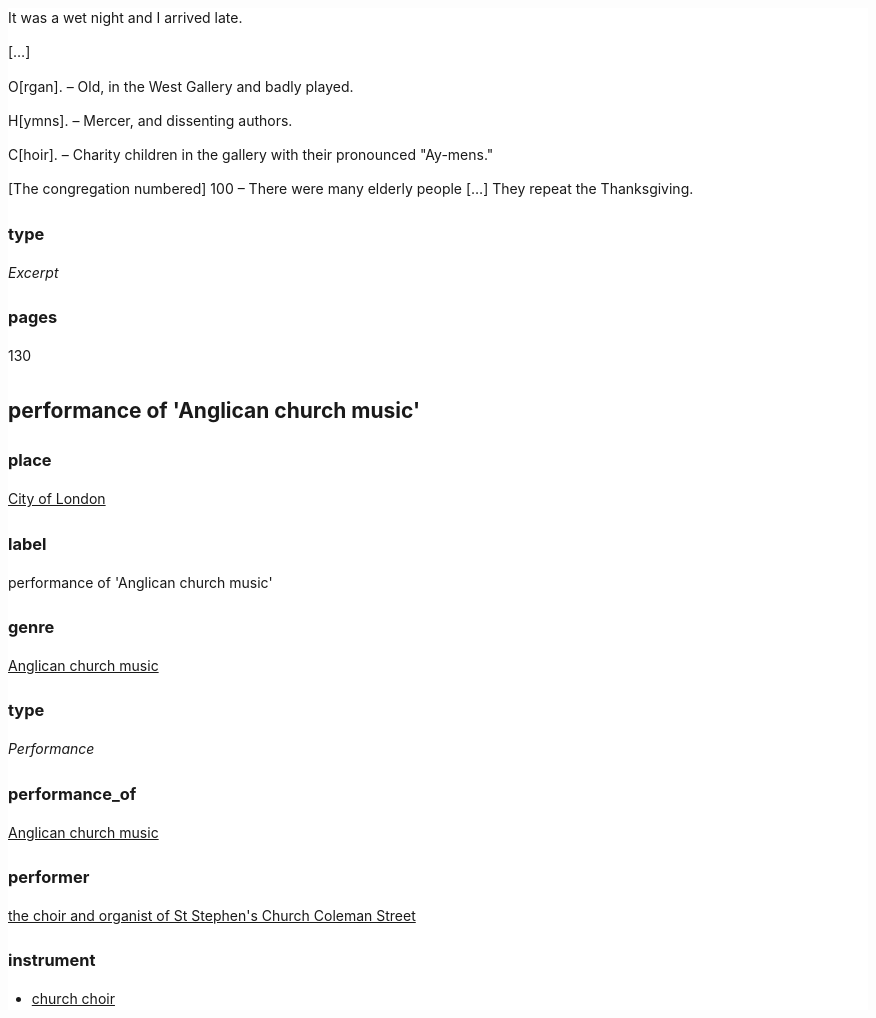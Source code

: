 
<p class="MsoNormal">It was a wet night and I arrived late.</p>
<p class="MsoNormal">[&hellip;]</p>
<p class="MsoNormal">O[rgan]. &ndash;&nbsp;Old, in the West Gallery and badly played.</p>
<p class="MsoNormal">H[ymns]. &ndash;&nbsp;Mercer, and dissenting authors.</p>
<p class="MsoNormal">C[hoir]. &ndash;&nbsp;Charity children in the gallery with their pronounced "Ay-mens."</p>
<p class="MsoNormal">[The congregation numbered] 100 &ndash; There were many elderly people [&hellip;] They repeat the Thanksgiving.</p>

### type


*Excerpt*

### pages


130

## performance of 'Anglican church music'

### place


[City of London](#City-of-London)

### label


performance of 'Anglican church music'

### genre


[Anglican church music](#Anglican-church-music)

### type


*Performance*

### performance_of


[Anglican church music](#Anglican-church-music)

### performer


[the choir and organist of St Stephen's Church Coleman Street](#the-choir-and-organist-of-St-Stephen's-Church-Coleman-Street)

### instrument

 - [church choir](#church-choir)
